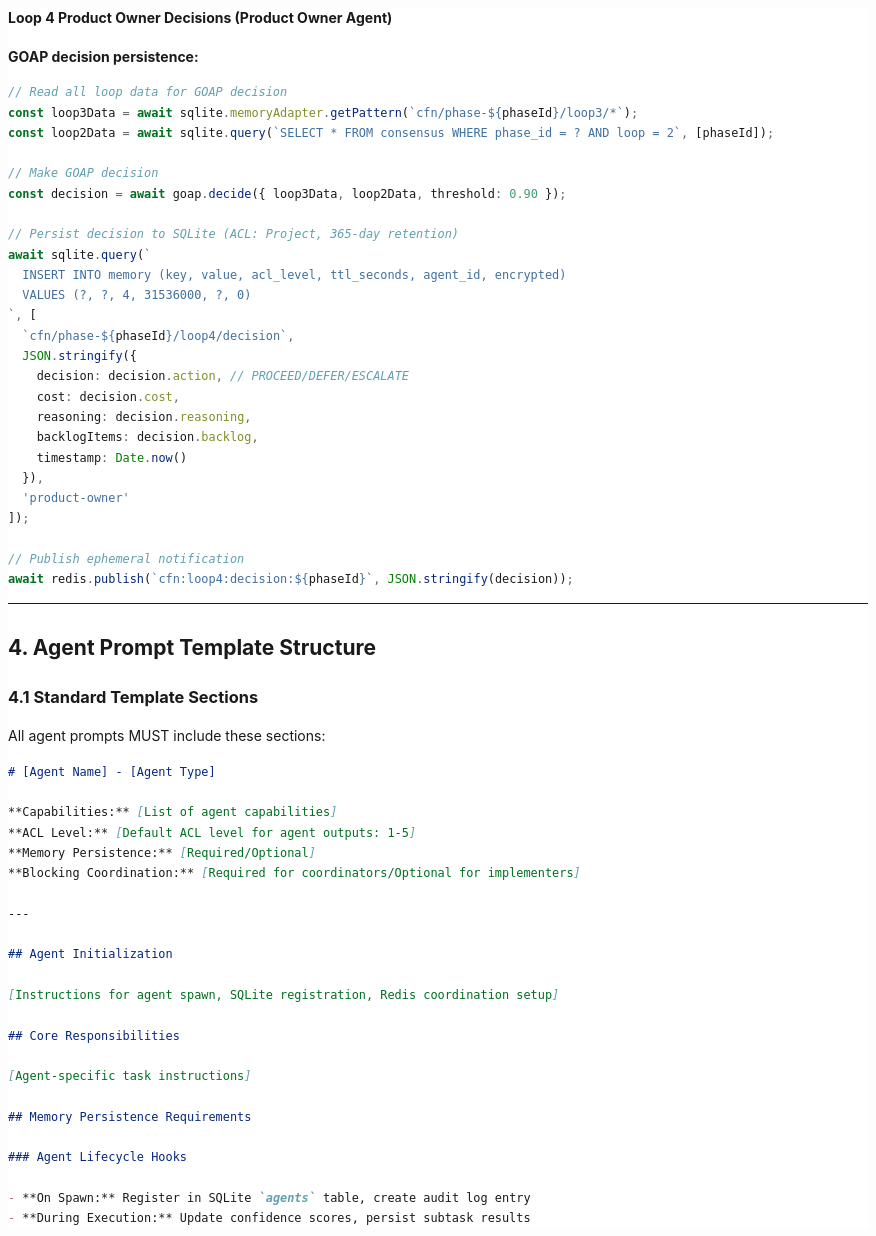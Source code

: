 #### Loop 4 Product Owner Decisions (Product Owner Agent)

**GOAP decision persistence:**
```typescript
// Read all loop data for GOAP decision
const loop3Data = await sqlite.memoryAdapter.getPattern(`cfn/phase-${phaseId}/loop3/*`);
const loop2Data = await sqlite.query(`SELECT * FROM consensus WHERE phase_id = ? AND loop = 2`, [phaseId]);

// Make GOAP decision
const decision = await goap.decide({ loop3Data, loop2Data, threshold: 0.90 });

// Persist decision to SQLite (ACL: Project, 365-day retention)
await sqlite.query(`
  INSERT INTO memory (key, value, acl_level, ttl_seconds, agent_id, encrypted)
  VALUES (?, ?, 4, 31536000, ?, 0)
`, [
  `cfn/phase-${phaseId}/loop4/decision`,
  JSON.stringify({
    decision: decision.action, // PROCEED/DEFER/ESCALATE
    cost: decision.cost,
    reasoning: decision.reasoning,
    backlogItems: decision.backlog,
    timestamp: Date.now()
  }),
  'product-owner'
]);

// Publish ephemeral notification
await redis.publish(`cfn:loop4:decision:${phaseId}`, JSON.stringify(decision));
```

---

## 4. Agent Prompt Template Structure

### 4.1 Standard Template Sections

All agent prompts MUST include these sections:

```markdown
# [Agent Name] - [Agent Type]

**Capabilities:** [List of agent capabilities]
**ACL Level:** [Default ACL level for agent outputs: 1-5]
**Memory Persistence:** [Required/Optional]
**Blocking Coordination:** [Required for coordinators/Optional for implementers]

---

## Agent Initialization

[Instructions for agent spawn, SQLite registration, Redis coordination setup]

## Core Responsibilities

[Agent-specific task instructions]

## Memory Persistence Requirements

### Agent Lifecycle Hooks

- **On Spawn:** Register in SQLite `agents` table, create audit log entry
- **During Execution:** Update confidence scores, persist subtask results
```